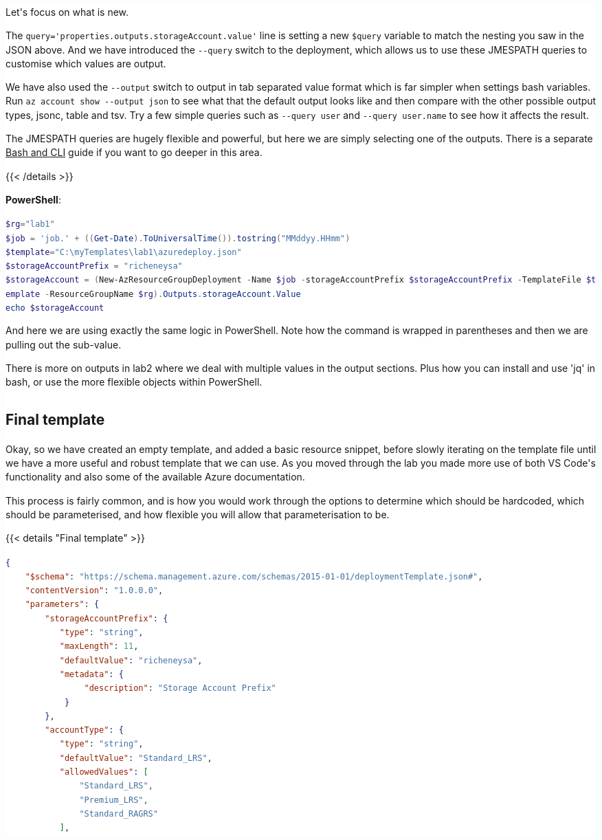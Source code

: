 Let's focus on what is new.

The `query='properties.outputs.storageAccount.value'` line is setting a new `$query` variable to match the nesting you saw in the JSON above. And we have introduced the `--query` switch to the deployment, which allows us to use these JMESPATH queries to customise which values are output.

We have also used the `--output` switch to output in tab separated value format which is far simpler when settings bash variables.  Run `az account show --output json` to see what that the default output looks like and then compare with the other possible output types, jsonc, table and tsv.  Try a few simple queries such as `--query user` and `--query user.name` to see how it affects the result.

The JMESPATH queries are hugely flexible and powerful, but here we are simply selecting one of the outputs.  There is a separate [Bash and CLI](/prereqs/cli/) guide if you want to go deeper in this area.

{{< /details >}}

**PowerShell**:

```powershell
$rg="lab1"
$job = 'job.' + ((Get-Date).ToUniversalTime()).tostring("MMddyy.HHmm")
$template="C:\myTemplates\lab1\azuredeploy.json"
$storageAccountPrefix = "richeneysa"
$storageAccount = (New-AzResourceGroupDeployment -Name $job -storageAccountPrefix $storageAccountPrefix -TemplateFile $template -ResourceGroupName $rg).Outputs.storageAccount.Value
echo $storageAccount
```

And here we are using exactly the same logic in PowerShell.  Note how the command is wrapped in parentheses and then we are pulling out the sub-value.

There is more on outputs in lab2 where we deal with multiple values in the output sections. Plus how you can install and use 'jq' in bash, or use the more flexible objects within PowerShell.

## Final template

Okay, so we have created an empty template, and added a basic resource snippet, before slowly iterating on the template file until we have a more useful and robust template that we can use.  As you moved through the lab you made more use of both VS Code's functionality and also some of the available Azure documentation.

This process is fairly common, and is how you would work through the options to determine which should be hardcoded, which should be parameterised, and how flexible you will allow that parameterisation to be.

{{< details "Final template" >}}

```json
{
    "$schema": "https://schema.management.azure.com/schemas/2015-01-01/deploymentTemplate.json#",
    "contentVersion": "1.0.0.0",
    "parameters": {
        "storageAccountPrefix": {
           "type": "string",
           "maxLength": 11,
           "defaultValue": "richeneysa",
           "metadata": {
                "description": "Storage Account Prefix"
            }
        },
        "accountType": {
           "type": "string",
           "defaultValue": "Standard_LRS",
           "allowedValues": [
               "Standard_LRS",
               "Premium_LRS",
               "Standard_RAGRS"
           ],
```